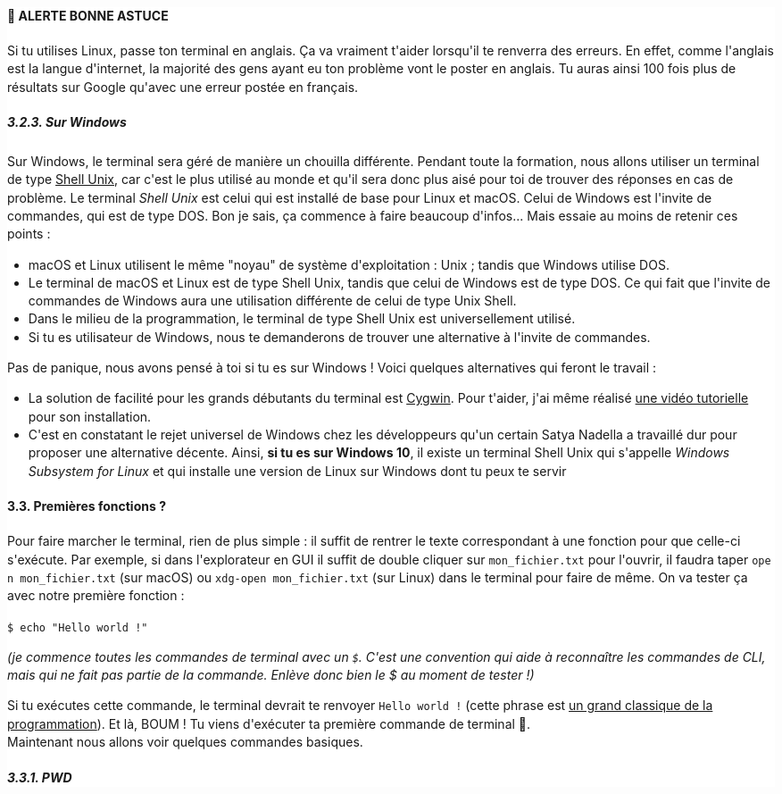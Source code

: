 #### 🚀 ALERTE BONNE ASTUCE

Si tu utilises Linux, passe ton terminal en anglais. Ça va vraiment t'aider lorsqu'il te renverra des erreurs. En effet, comme l'anglais est la langue d'internet, la majorité des gens ayant eu ton problème vont le poster en anglais. Tu auras ainsi 100 fois plus de résultats sur Google qu'avec une erreur postée en français.

##### 3.2.3. Sur Windows

Sur Windows, le terminal sera géré de manière un chouilla différente. Pendant toute la formation, nous allons utiliser un terminal de type [Shell Unix][1], car c'est le plus utilisé au monde et qu'il sera donc plus aisé pour toi de trouver des réponses en cas de problème. Le terminal _Shell Unix_ est celui qui est installé de base pour Linux et macOS. Celui de Windows est l'invite de commandes, qui est de type DOS. Bon je sais, ça commence à faire beaucoup d'infos... Mais essaie au moins de retenir ces points :

* macOS et Linux utilisent le même "noyau" de système d'exploitation : Unix ; tandis que Windows utilise DOS.
* Le terminal de macOS et Linux est de type Shell Unix, tandis que celui de Windows est de type DOS. Ce qui fait que l'invite de commandes de Windows aura une utilisation différente de celui de type Unix Shell.
* Dans le milieu de la programmation, le terminal de type Shell Unix est universellement utilisé.
* Si tu es utilisateur de Windows, nous te demanderons de trouver une alternative à l'invite de commandes.

Pas de panique, nous avons pensé à toi si tu es sur Windows ! Voici quelques alternatives qui feront le travail :

* La solution de facilité pour les grands débutants du terminal est [Cygwin][2]. Pour t'aider, j'ai même réalisé [une vidéo tutorielle][3] pour son installation.
* C'est en constatant le rejet universel de Windows chez les développeurs qu'un certain Satya Nadella a travaillé dur pour proposer une alternative décente. Ainsi, **si tu es sur Windows 10**, il existe un terminal Shell Unix qui s'appelle _Windows Subsystem for Linux_ et qui installe une version de Linux sur Windows dont tu peux te servir

#### 3.3. Premières fonctions ?

Pour faire marcher le terminal, rien de plus simple : il suffit de rentrer le texte correspondant à une fonction pour que celle-ci s'exécute. Par exemple, si dans l'explorateur en GUI il suffit de double cliquer sur `mon_fichier.txt` pour l'ouvrir, il faudra taper `open mon_fichier.txt` (sur macOS) ou `xdg-open mon_fichier.txt` (sur Linux) dans le terminal pour faire de même. On va tester ça avec notre première fonction :
    
    
    $ echo "Hello world !"

_(je commence toutes les commandes de terminal avec un `$`. C'est une convention qui aide à reconnaître les commandes de CLI, mais qui ne fait pas partie de la commande. Enlève donc bien le $ au moment de tester !)_

Si tu exécutes cette commande, le terminal devrait te renvoyer `Hello world !` (cette phrase est [un grand classique de la programmation][4]). Et là, BOUM ! Tu viens d'exécuter ta première commande de terminal 🎉.  
Maintenant nous allons voir quelques commandes basiques.

##### 3.3.1. PWD


[1]: https://fr.wikipedia.org/wiki/Shell_Unix
[2]: https://www.cygwin.com/
[3]: https://youtu.be/YogNpgcKY9A
[4]: https://fr.wikipedia.org/wiki/Hello_world
[5]: https://www.vikingcodeschool.com/web-development-basics/a-command-line-crash-course
[6]: https://www.learnenough.com/command-line-tutorial
[7]: https://medium.com/actualize-network/how-to-learn-vim-a-four-week-plan-cd8b376a9b85